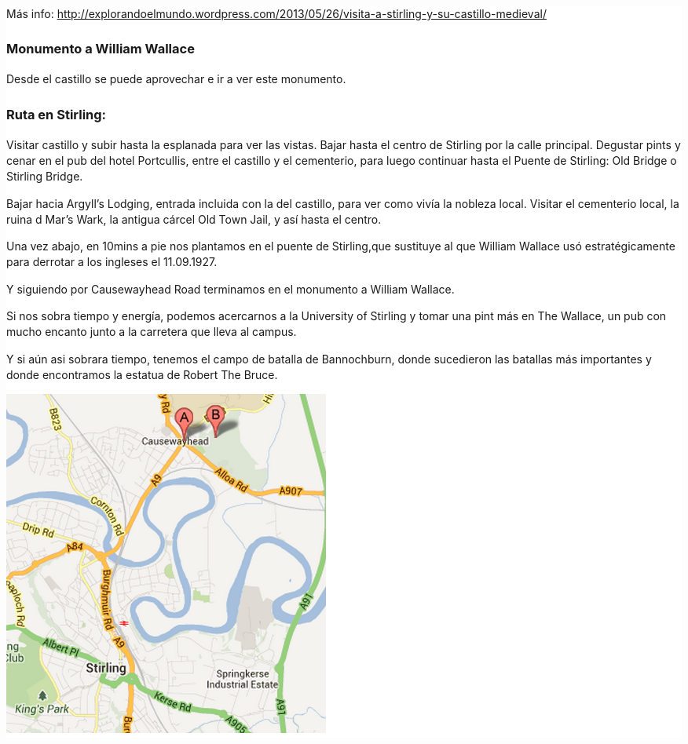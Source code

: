 Más info: http://explorandoelmundo.wordpress.com/2013/05/26/visita-a-stirling-y-su-castillo-medieval/

### Monumento a William Wallace

Desde el castillo se puede aprovechar e ir a ver este monumento.

### Ruta en Stirling:

Visitar castillo y subir hasta la esplanada para ver las vistas. Bajar hasta el centro de Stirling por la calle principal. Degustar pints y cenar en el pub del hotel Portcullis, entre el castillo y el cementerio, para luego continuar hasta el Puente de Stirling: Old Bridge o Stirling Bridge.

Bajar hacia Argyll’s Lodging, entrada incluida con la del castillo, para ver como vivía la nobleza local. Visitar el cementerio local, la ruina d Mar’s Wark, la antigua cárcel Old Town Jail, y así hasta el centro.

Una vez abajo, en 10mins a pie nos plantamos en el puente de Stirling,que sustituye al que William Wallace usó estratégicamente para derrotar a los ingleses el 11.09.1927.

Y siguiendo por Causewayhead Road terminamos en el monumento a William Wallace.

Si nos sobra tiempo y energía, podemos acercarnos a la University of Stirling y tomar una pint más en The Wallace, un pub con mucho encanto junto a la carretera que lleva al campus.

Y si aún asi sobrara tiempo, tenemos el campo de batalla de Bannochburn, donde sucedieron las batallas más importantes y donde encontramos la estatua de Robert The Bruce.

![](2019-06-10-00-16-45.png)
